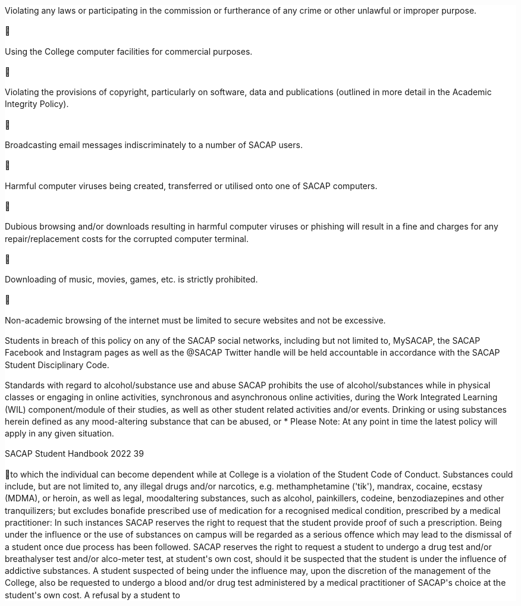 Violating any laws or participating in the commission or furtherance of
any crime or other unlawful or improper purpose.



Using the College computer facilities for commercial purposes.



Violating the provisions of copyright, particularly on software, data
and publications (outlined in more detail in the Academic Integrity
Policy).



Broadcasting email messages indiscriminately to a number of SACAP users.



Harmful computer viruses being created, transferred or utilised onto one
of SACAP computers.



Dubious browsing and/or downloads resulting in harmful computer viruses
or phishing will result in a fine and charges for any repair/replacement
costs for the corrupted computer terminal.



Downloading of music, movies, games, etc. is strictly prohibited.



Non-academic browsing of the internet must be limited to secure websites
and not be excessive.

Students in breach of this policy on any of the SACAP social networks,
including but not limited to, MySACAP, the SACAP Facebook and Instagram
pages as well as the @SACAP Twitter handle will be held accountable in
accordance with the SACAP Student Disciplinary Code.

Standards with regard to alcohol/substance use and abuse SACAP prohibits
the use of alcohol/substances while in physical classes or engaging in
online activities, synchronous and asynchronous online activities,
during the Work Integrated Learning (WIL) component/module of their
studies, as well as other student related activities and/or events.
Drinking or using substances herein defined as any mood-altering
substance that can be abused, or \* Please Note: At any point in time
the latest policy will apply in any given situation.

SACAP Student Handbook 2022 39

to which the individual can become dependent while at College is a
violation of the Student Code of Conduct. Substances could include, but
are not limited to, any illegal drugs and/or narcotics, e.g.
methamphetamine ('tik'), mandrax, cocaine, ecstasy (MDMA), or heroin, as
well as legal, moodaltering substances, such as alcohol, painkillers,
codeine, benzodiazepines and other tranquilizers; but excludes bonafide
prescribed use of medication for a recognised medical condition,
prescribed by a medical practitioner: In such instances SACAP reserves
the right to request that the student provide proof of such a
prescription. Being under the influence or the use of substances on
campus will be regarded as a serious offence which may lead to the
dismissal of a student once due process has been followed. SACAP
reserves the right to request a student to undergo a drug test and/or
breathalyser test and/or alco-meter test, at student's own cost, should
it be suspected that the student is under the influence of addictive
substances. A student suspected of being under the influence may, upon
the discretion of the management of the College, also be requested to
undergo a blood and/or drug test administered by a medical practitioner
of SACAP's choice at the student's own cost. A refusal by a student to
